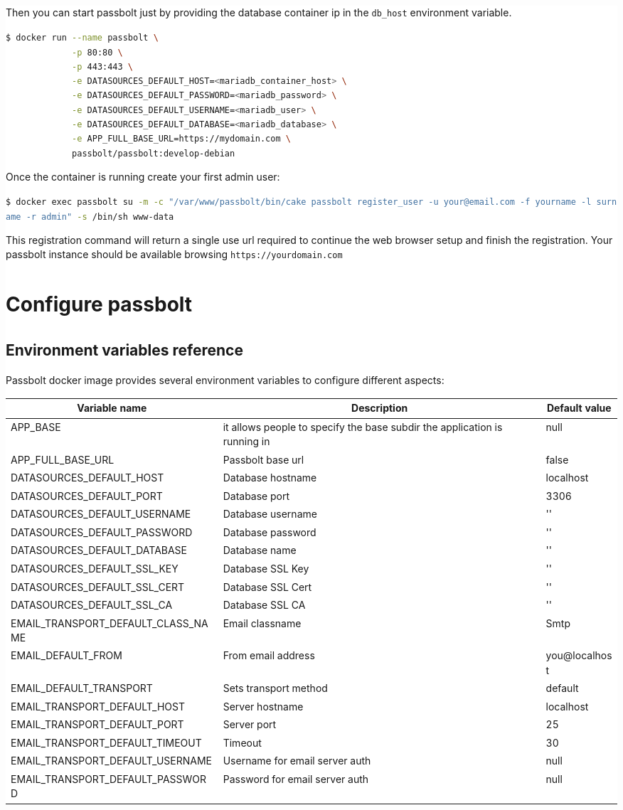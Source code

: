 Then you can start passbolt just by providing the database container ip in the
`db_host` environment variable.

```bash
$ docker run --name passbolt \
             -p 80:80 \
             -p 443:443 \
             -e DATASOURCES_DEFAULT_HOST=<mariadb_container_host> \
             -e DATASOURCES_DEFAULT_PASSWORD=<mariadb_password> \
             -e DATASOURCES_DEFAULT_USERNAME=<mariadb_user> \
             -e DATASOURCES_DEFAULT_DATABASE=<mariadb_database> \
             -e APP_FULL_BASE_URL=https://mydomain.com \
             passbolt/passbolt:develop-debian
```

Once the container is running create your first admin user:

```bash
$ docker exec passbolt su -m -c "/var/www/passbolt/bin/cake passbolt register_user -u your@email.com -f yourname -l surname -r admin" -s /bin/sh www-data
```

This registration command will return a single use url required to continue the
web browser setup and finish the registration. Your passbolt instance should be
available browsing `https://yourdomain.com`

# Configure passbolt

## Environment variables reference

Passbolt docker image provides several environment variables to configure different aspects:

| Variable name                       | Description                      | Default value       |
| ----------------------------------- | -------------------------------- | ------------------- |
| APP_BASE                            | it allows people to specify the base subdir the application is running in | null |
| APP_FULL_BASE_URL                   | Passbolt base url                | false |
| DATASOURCES_DEFAULT_HOST            | Database hostname                | localhost |
| DATASOURCES_DEFAULT_PORT            | Database port                    | 3306 |
| DATASOURCES_DEFAULT_USERNAME        | Database username                | '' |
| DATASOURCES_DEFAULT_PASSWORD        | Database password                | '' |
| DATASOURCES_DEFAULT_DATABASE        | Database name                    | '' |
| DATASOURCES_DEFAULT_SSL_KEY         | Database SSL Key                 | '' |
| DATASOURCES_DEFAULT_SSL_CERT        | Database SSL Cert                | '' |
| DATASOURCES_DEFAULT_SSL_CA          | Database SSL CA                  | '' |
| EMAIL_TRANSPORT_DEFAULT_CLASS_NAME  | Email classname                  | Smtp |
| EMAIL_DEFAULT_FROM                  | From email address               | you@localhost |
| EMAIL_DEFAULT_TRANSPORT             | Sets transport method            | default |
| EMAIL_TRANSPORT_DEFAULT_HOST        | Server hostname                  | localhost |
| EMAIL_TRANSPORT_DEFAULT_PORT        | Server port                      | 25 |
| EMAIL_TRANSPORT_DEFAULT_TIMEOUT     | Timeout                          | 30 |
| EMAIL_TRANSPORT_DEFAULT_USERNAME    | Username for email server auth   | null |
| EMAIL_TRANSPORT_DEFAULT_PASSWORD    | Password for email server auth   | null |